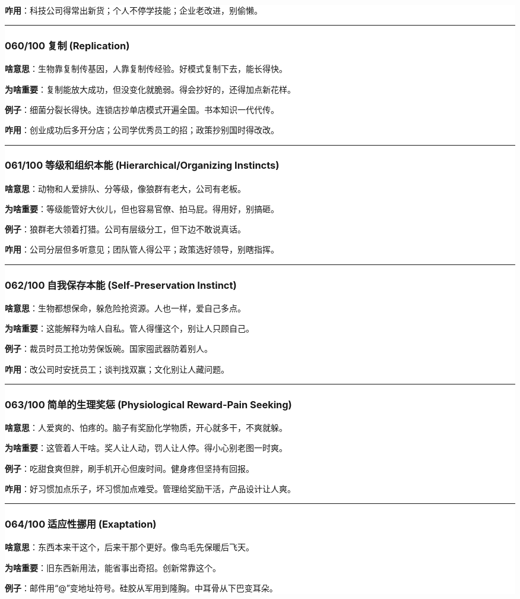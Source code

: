 **咋用**：科技公司得常出新货；个人不停学技能；企业老改进，别偷懒。

---

### 060/100 复制 (Replication)

**啥意思**：生物靠复制传基因，人靠复制传经验。好模式复制下去，能长得快。

**为啥重要**：复制能放大成功，但没变化就脆弱。得会抄好的，还得加点新花样。

**例子**：细菌分裂长得快。连锁店抄单店模式开遍全国。书本知识一代代传。

**咋用**：创业成功后多开分店；公司学优秀员工的招；政策抄别国时得改改。

---

### 061/100 等级和组织本能 (Hierarchical/Organizing Instincts)

**啥意思**：动物和人爱排队、分等级，像狼群有老大，公司有老板。

**为啥重要**：等级能管好大伙儿，但也容易官僚、拍马屁。得用好，别搞砸。

**例子**：狼群老大领着打猎。公司有层级分工，但下边不敢说真话。

**咋用**：公司分层但多听意见；团队管人得公平；政策选好领导，别瞎指挥。

---

### 062/100 自我保存本能 (Self-Preservation Instinct)

**啥意思**：生物都想保命，躲危险抢资源。人也一样，爱自己多点。

**为啥重要**：这能解释为啥人自私。管人得懂这个，别让人只顾自己。

**例子**：裁员时员工抢功劳保饭碗。国家囤武器防着别人。

**咋用**：改公司时安抚员工；谈判找双赢；文化别让人藏问题。

---

### 063/100 简单的生理奖惩 (Physiological Reward-Pain Seeking)

**啥意思**：人爱爽的、怕疼的。脑子有奖励化学物质，开心就多干，不爽就躲。

**为啥重要**：这管着人干啥。奖人让人动，罚人让人停。得小心别老图一时爽。

**例子**：吃甜食爽但胖，刷手机开心但废时间。健身疼但坚持有回报。

**咋用**：好习惯加点乐子，坏习惯加点难受。管理给奖励干活，产品设计让人爽。

---

### 064/100 适应性挪用 (Exaptation)

**啥意思**：东西本来干这个，后来干那个更好。像鸟毛先保暖后飞天。

**为啥重要**：旧东西新用法，能省事出奇招。创新常靠这个。

**例子**：邮件用“@”变地址符号。硅胶从军用到隆胸。中耳骨从下巴变耳朵。

